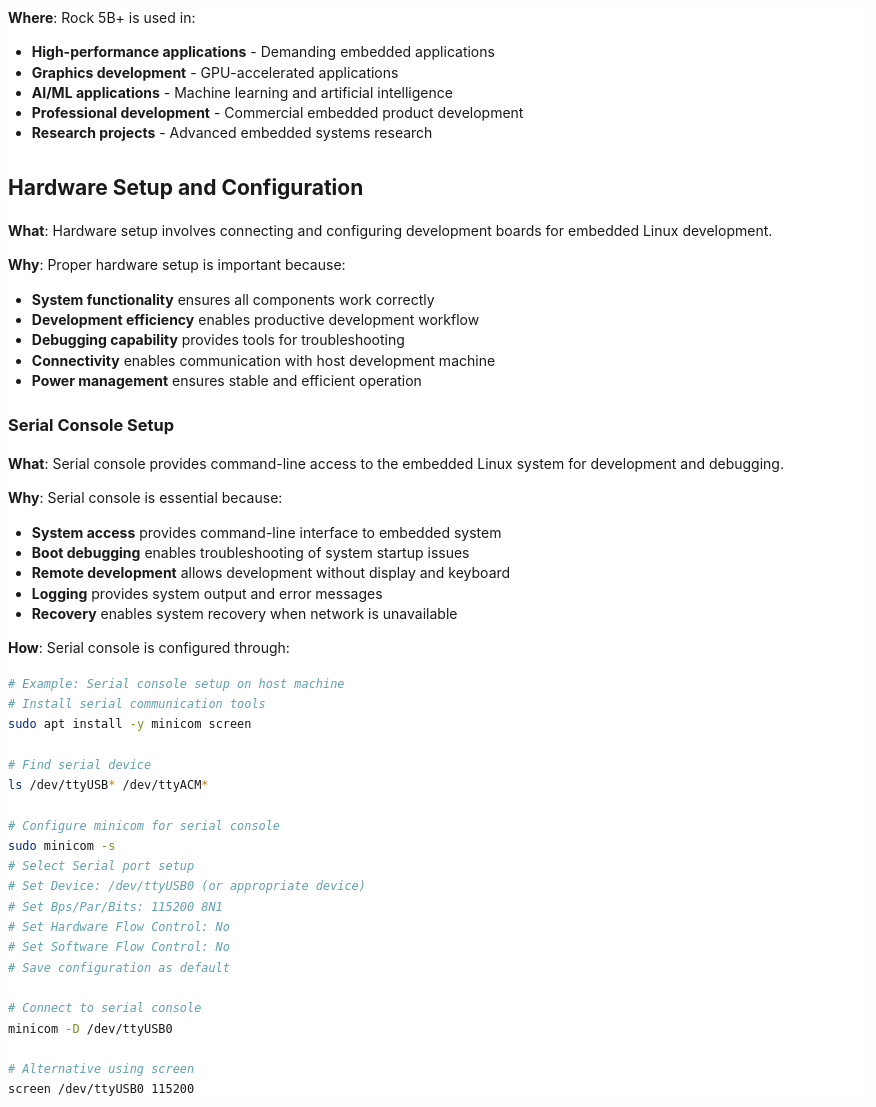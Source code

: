 **Where**: Rock 5B+ is used in:

- **High-performance applications** - Demanding embedded applications
- **Graphics development** - GPU-accelerated applications
- **AI/ML applications** - Machine learning and artificial intelligence
- **Professional development** - Commercial embedded product development
- **Research projects** - Advanced embedded systems research

## Hardware Setup and Configuration

**What**: Hardware setup involves connecting and configuring development boards for embedded Linux development.

**Why**: Proper hardware setup is important because:

- **System functionality** ensures all components work correctly
- **Development efficiency** enables productive development workflow
- **Debugging capability** provides tools for troubleshooting
- **Connectivity** enables communication with host development machine
- **Power management** ensures stable and efficient operation

### Serial Console Setup

**What**: Serial console provides command-line access to the embedded Linux system for development and debugging.

**Why**: Serial console is essential because:

- **System access** provides command-line interface to embedded system
- **Boot debugging** enables troubleshooting of system startup issues
- **Remote development** allows development without display and keyboard
- **Logging** provides system output and error messages
- **Recovery** enables system recovery when network is unavailable

**How**: Serial console is configured through:

```bash
# Example: Serial console setup on host machine
# Install serial communication tools
sudo apt install -y minicom screen

# Find serial device
ls /dev/ttyUSB* /dev/ttyACM*

# Configure minicom for serial console
sudo minicom -s
# Select Serial port setup
# Set Device: /dev/ttyUSB0 (or appropriate device)
# Set Bps/Par/Bits: 115200 8N1
# Set Hardware Flow Control: No
# Set Software Flow Control: No
# Save configuration as default

# Connect to serial console
minicom -D /dev/ttyUSB0

# Alternative using screen
screen /dev/ttyUSB0 115200
```
